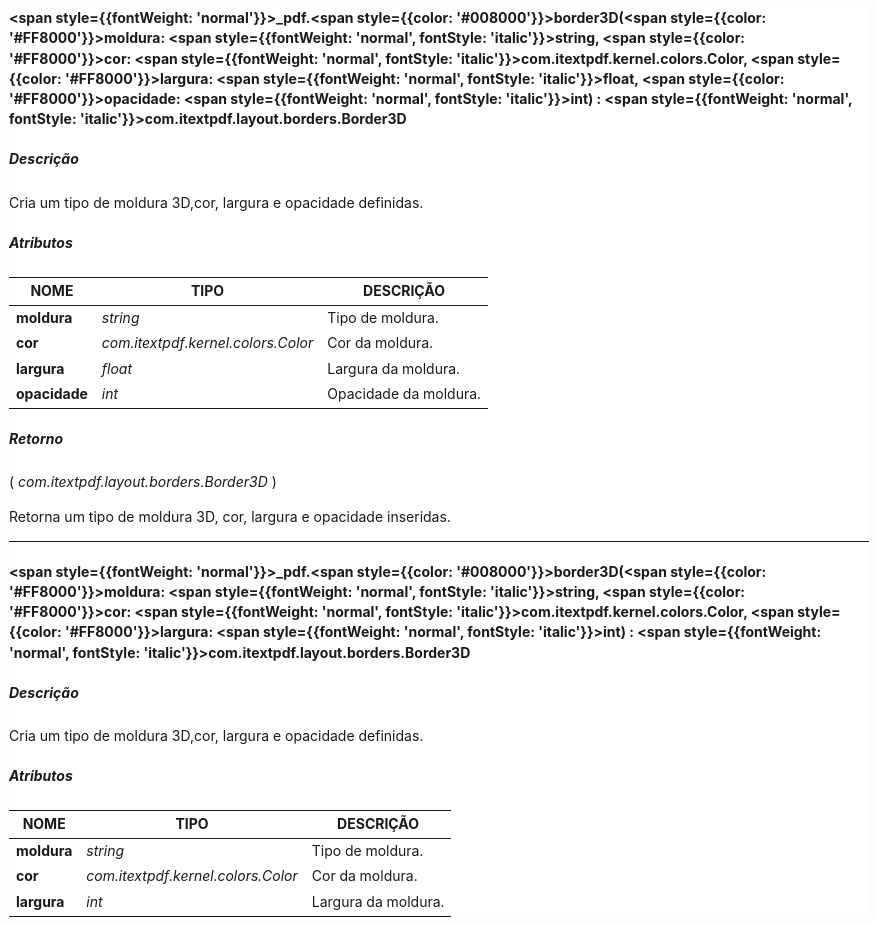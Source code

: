 
#### <span style={{fontWeight: 'normal'}}>_pdf</span>.<span style={{color: '#008000'}}>border3D</span>(<span style={{color: '#FF8000'}}>moldura</span>: <span style={{fontWeight: 'normal', fontStyle: 'italic'}}>string</span>, <span style={{color: '#FF8000'}}>cor</span>: <span style={{fontWeight: 'normal', fontStyle: 'italic'}}>com.itextpdf.kernel.colors.Color</span>, <span style={{color: '#FF8000'}}>largura</span>: <span style={{fontWeight: 'normal', fontStyle: 'italic'}}>float</span>, <span style={{color: '#FF8000'}}>opacidade</span>: <span style={{fontWeight: 'normal', fontStyle: 'italic'}}>int</span>) : <span style={{fontWeight: 'normal', fontStyle: 'italic'}}>com.itextpdf.layout.borders.Border3D</span>
##### Descrição

Cria um tipo de moldura 3D,cor, largura e opacidade definidas.

##### Atributos

| NOME | TIPO | DESCRIÇÃO |
|---|---|---|
| **moldura** | _string_ | Tipo de moldura. |
| **cor** | _com.itextpdf.kernel.colors.Color_ | Cor da moldura. |
| **largura** | _float_ | Largura da moldura. |
| **opacidade** | _int_ | Opacidade da moldura. |

##### Retorno

( _com.itextpdf.layout.borders.Border3D_ )

Retorna um tipo de moldura 3D, cor, largura e opacidade inseridas.

---

#### <span style={{fontWeight: 'normal'}}>_pdf</span>.<span style={{color: '#008000'}}>border3D</span>(<span style={{color: '#FF8000'}}>moldura</span>: <span style={{fontWeight: 'normal', fontStyle: 'italic'}}>string</span>, <span style={{color: '#FF8000'}}>cor</span>: <span style={{fontWeight: 'normal', fontStyle: 'italic'}}>com.itextpdf.kernel.colors.Color</span>, <span style={{color: '#FF8000'}}>largura</span>: <span style={{fontWeight: 'normal', fontStyle: 'italic'}}>int</span>) : <span style={{fontWeight: 'normal', fontStyle: 'italic'}}>com.itextpdf.layout.borders.Border3D</span>
##### Descrição

Cria um tipo de moldura 3D,cor, largura e opacidade definidas.

##### Atributos

| NOME | TIPO | DESCRIÇÃO |
|---|---|---|
| **moldura** | _string_ | Tipo de moldura. |
| **cor** | _com.itextpdf.kernel.colors.Color_ | Cor da moldura. |
| **largura** | _int_ | Largura da moldura. |
